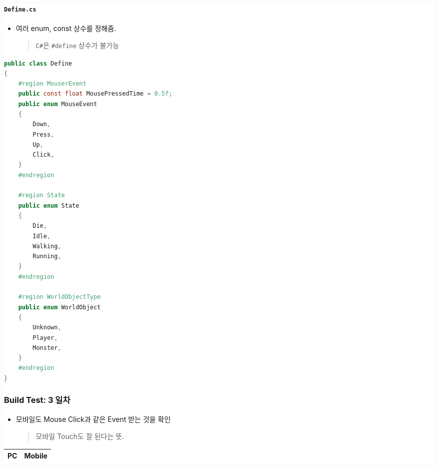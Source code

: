 
#### `Define.cs`

- 여러 enum, const 상수를 정해줌.
  > `C#`은 `#define` 상수가 불가능

```cs
public class Define
{
    #region MouserEvent
    public const float MousePressedTime = 0.5f;
    public enum MouseEvent
    {
        Down,
        Press,
        Up,
        Click,
    }
    #endregion

    #region State
    public enum State
    {
        Die,
        Idle,
        Walking,
        Running,
    }
    #endregion

    #region WorldObjectType
    public enum WorldObject
    {
        Unknown,
        Player,
        Monster,
    }
    #endregion
}
```

### Build Test: 3 일차

- 모바일도 Mouse Click과 같은 Event 받는 것을 확인

  > 모바일 Touch도 잘 된다는 뜻.

|                           PC                           |                       Mobile                       |
| :----------------------------------------------------: | :------------------------------------------------: |